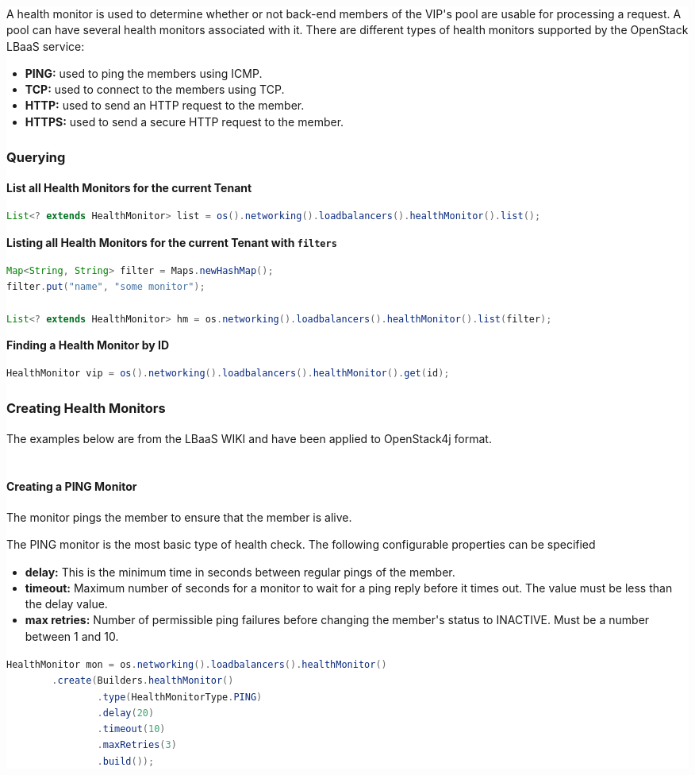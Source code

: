 A health monitor is used to determine whether or not back-end members of the VIP's pool are usable for processing a request. A
pool can have several health monitors associated with it. There are different types of health monitors supported by the OpenStack
LBaaS service:

* **PING:** used to ping the members using ICMP.
* **TCP:** used to connect to the members using TCP.
* **HTTP:** used to send an HTTP request to the member.
* **HTTPS:** used to send a secure HTTP request to the member.

### Querying

**List all Health Monitors for the current Tenant**

```java
List<? extends HealthMonitor> list = os().networking().loadbalancers().healthMonitor().list();
```

**Listing all Health Monitors for the current Tenant with `filters`**

```java
Map<String, String> filter = Maps.newHashMap();
filter.put("name", "some monitor");

List<? extends HealthMonitor> hm = os.networking().loadbalancers().healthMonitor().list(filter);
```

**Finding a Health Monitor by ID**

```java
HealthMonitor vip = os().networking().loadbalancers().healthMonitor().get(id);
```

### Creating Health Monitors

The examples below are from the LBaaS WIKI and have been applied to OpenStack4j format.  
<br>

#### **Creating a PING Monitor**

The monitor pings the member to ensure that the member is alive.

The PING monitor is the most basic type of health check. The following configurable properties can be specified

* **delay:** This is the minimum time in seconds between regular pings of the member.
* **timeout:** Maximum number of seconds for a monitor to wait for a ping reply before it times out. The value must be less than the delay value.
* **max retries:** Number of permissible ping failures before changing the member's status to INACTIVE. Must be a number between 1 and 10.

```java
HealthMonitor mon = os.networking().loadbalancers().healthMonitor()
        .create(Builders.healthMonitor()
                .type(HealthMonitorType.PING)
                .delay(20)
                .timeout(10)
                .maxRetries(3)
                .build());
```
